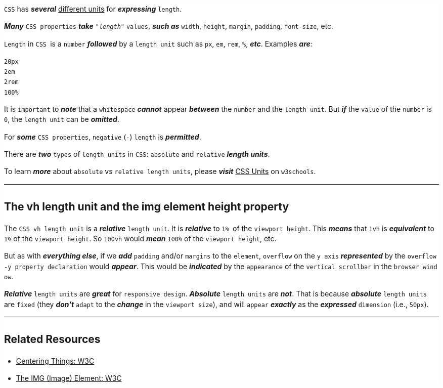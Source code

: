 `CSS` has ***several*** [different units](https://www.w3schools.com/cssref/css_units.asp) for ***expressing*** `length`.

***Many*** `CSS properties` ***take*** *`"length"`* `values`, ***such as*** `width`, `height`, `margin`, `padding`, `font-size`, etc.

`Length` in `CSS `is a `number` ***followed*** by a `length unit` such as `px`, `em`, `rem`, `%`, ***etc***. Examples ***are***:

```shell
20px
2em
2rem
100%
```

It is `important` to ***note*** that a `whitespace` ***cannot*** appear ***between*** the `number` and the `length unit`. But ***if*** the `value` of the `number` is `0`, the `length unit` can be ***omitted***.

For ***some*** `CSS properties`, `negative` (`-`) `length` is ***permitted***.

There are ***two*** `types` of `length units` in `CSS`: `absolute` and `relative` ***length units***.

To learn ***more*** about `absolute` vs `relative length units`, please ***visit*** [CSS Units](https://www.w3schools.com/cssref/css_units.asp) on `w3schools`.

</section>

---

<section class="section">
    <h2 class="sentence">The vh length unit and the img element height property</h2>
    
The `CSS vh length unit` is a ***relative*** `length unit`. It is ***relative*** to `1% `of the `viewport height`. This ***means*** that `1vh` is ***equivalent*** to `1%` of the `viewport height`. So `100vh` would ***mean*** `100%` of the `viewport height`, etc.

But as with ***everything else***, if we ***add*** `padding` and/or `margins` to the `element`, `overflow` on the `y axis` ***represented*** by the `overflow-y property declaration` would ***appear***. This would be ***indicated*** by the `appearance` of the `vertical scrollbar` in the `browser window`.

***Relative*** `length units` are ***great*** for `responsive design`. ***Absolute*** `length units` are ***not***. That is because ***absolute*** `length units` are `fixed` (they ***don't*** `adapt` to the ***change*** in the `viewport size`), and will `appear` ***exactly*** as the ***expressed*** `dimension` (i.e., `50px`).

</section>

---

<section class="section">
    <h2 class="sentence">Related Resources</h2>

+ [Centering Things: W3C](https://www.w3.org/Style/Examples/007/center.en.html)

+ [The IMG (Image) Element: W3C](https://www.w3.org/MarkUp/html3/img.html)

